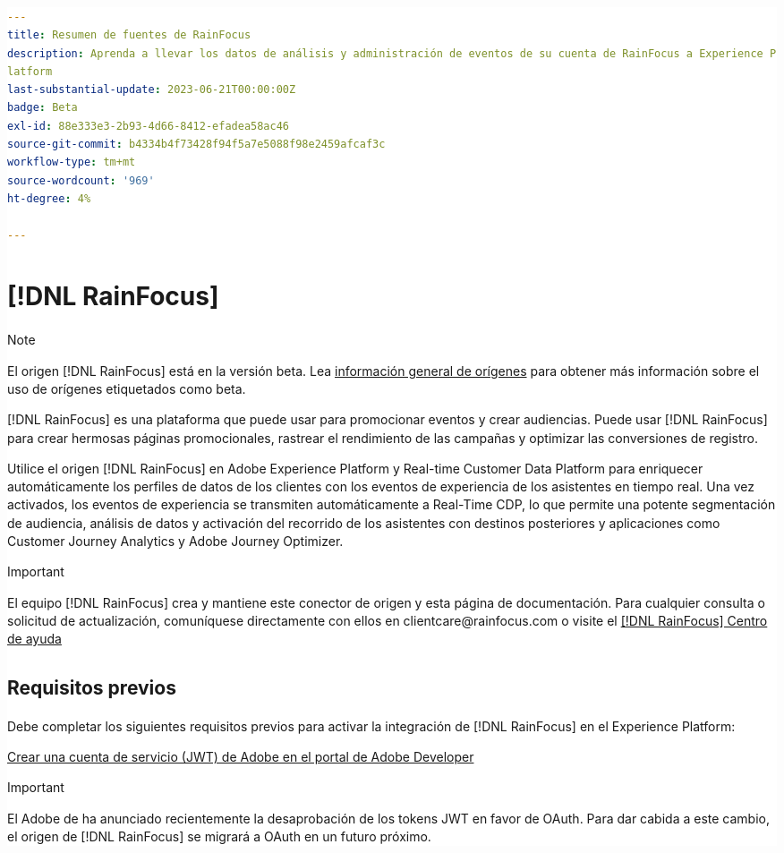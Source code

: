 ```yaml
---
title: Resumen de fuentes de RainFocus
description: Aprenda a llevar los datos de análisis y administración de eventos de su cuenta de RainFocus a Experience Platform
last-substantial-update: 2023-06-21T00:00:00Z
badge: Beta
exl-id: 88e333e3-2b93-4d66-8412-efadea58ac46
source-git-commit: b4334b4f73428f94f5a7e5088f98e2459afcaf3c
workflow-type: tm+mt
source-wordcount: '969'
ht-degree: 4%

---
```


# [!DNL RainFocus]

>[!NOTE]
>
>El origen [!DNL RainFocus] está en la versión beta. Lea [información general de orígenes](../../home.md#terms-and-conditions) para obtener más información sobre el uso de orígenes etiquetados como beta.

[!DNL RainFocus] es una plataforma que puede usar para promocionar eventos y crear audiencias. Puede usar [!DNL RainFocus] para crear hermosas páginas promocionales, rastrear el rendimiento de las campañas y optimizar las conversiones de registro.

Utilice el origen [!DNL RainFocus] en Adobe Experience Platform y Real-time Customer Data Platform para enriquecer automáticamente los perfiles de datos de los clientes con los eventos de experiencia de los asistentes en tiempo real. Una vez activados, los eventos de experiencia se transmiten automáticamente a Real-Time CDP, lo que permite una potente segmentación de audiencia, análisis de datos y activación del recorrido de los asistentes con destinos posteriores y aplicaciones como Customer Journey Analytics y Adobe Journey Optimizer.

>[!IMPORTANT]
>
>El equipo [!DNL RainFocus] crea y mantiene este conector de origen y esta página de documentación. Para cualquier consulta o solicitud de actualización, comuníquese directamente con ellos en clientcare<span>@rainfocus.com o visite el [[!DNL RainFocus] Centro de ayuda](https://help.rainfocus.com/hc/en-us)

## Requisitos previos

Debe completar los siguientes requisitos previos para activar la integración de [!DNL RainFocus] en el Experience Platform:

[Crear una cuenta de servicio (JWT) de Adobe en el portal de Adobe Developer](https://developer.adobe.com/developer-console/docs/guides/authentication/ServiceAccountIntegration/)

>[!IMPORTANT]
>
>El Adobe de ha anunciado recientemente la desaprobación de los tokens JWT en favor de OAuth. Para dar cabida a este cambio, el origen de [!DNL RainFocus] se migrará a OAuth en un futuro próximo.
